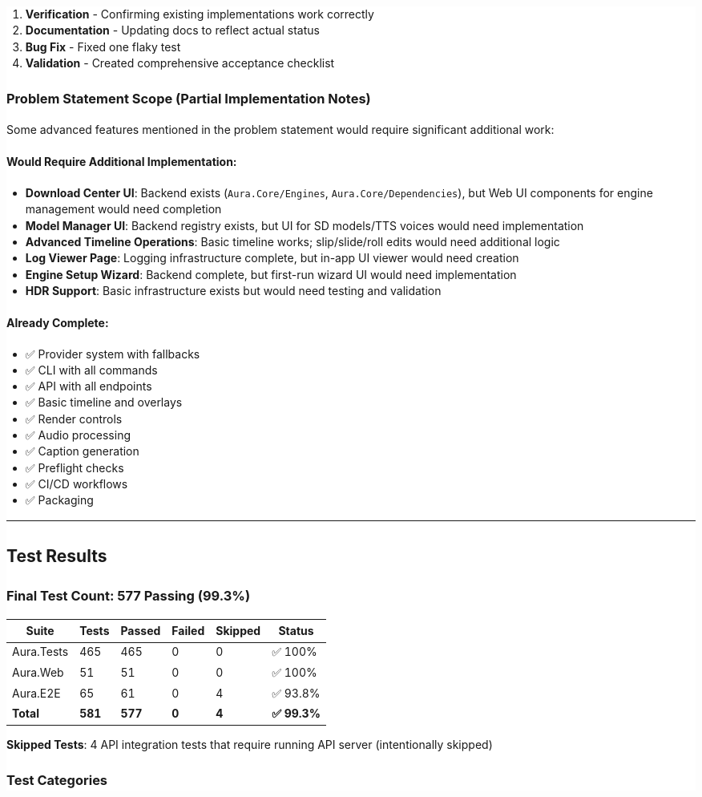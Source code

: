 1. **Verification** - Confirming existing implementations work correctly
2. **Documentation** - Updating docs to reflect actual status
3. **Bug Fix** - Fixed one flaky test
4. **Validation** - Created comprehensive acceptance checklist

### Problem Statement Scope (Partial Implementation Notes)

Some advanced features mentioned in the problem statement would require significant additional work:

#### Would Require Additional Implementation:
- **Download Center UI**: Backend exists (`Aura.Core/Engines`, `Aura.Core/Dependencies`), but Web UI components for engine management would need completion
- **Model Manager UI**: Backend registry exists, but UI for SD models/TTS voices would need implementation  
- **Advanced Timeline Operations**: Basic timeline works; slip/slide/roll edits would need additional logic
- **Log Viewer Page**: Logging infrastructure complete, but in-app UI viewer would need creation
- **Engine Setup Wizard**: Backend complete, but first-run wizard UI would need implementation
- **HDR Support**: Basic infrastructure exists but would need testing and validation

#### Already Complete:
- ✅ Provider system with fallbacks
- ✅ CLI with all commands
- ✅ API with all endpoints
- ✅ Basic timeline and overlays
- ✅ Render controls
- ✅ Audio processing
- ✅ Caption generation
- ✅ Preflight checks
- ✅ CI/CD workflows
- ✅ Packaging

---

## Test Results

### Final Test Count: 577 Passing (99.3%)

| Suite | Tests | Passed | Failed | Skipped | Status |
|-------|-------|--------|--------|---------|--------|
| Aura.Tests | 465 | 465 | 0 | 0 | ✅ 100% |
| Aura.Web | 51 | 51 | 0 | 0 | ✅ 100% |
| Aura.E2E | 65 | 61 | 0 | 4 | ✅ 93.8% |
| **Total** | **581** | **577** | **0** | **4** | **✅ 99.3%** |

**Skipped Tests**: 4 API integration tests that require running API server (intentionally skipped)

### Test Categories
